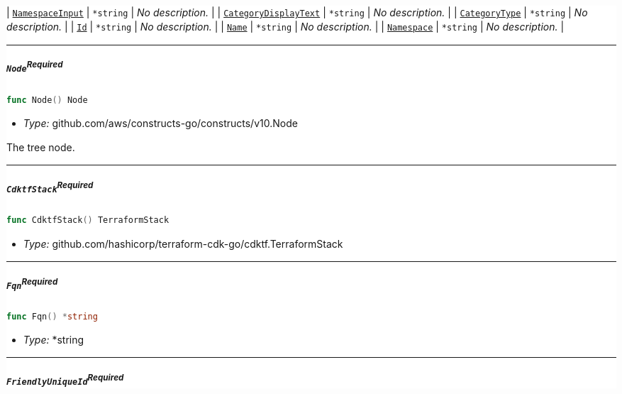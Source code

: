 | <code><a href="#rhizo-co-terraform-provider-oci.dataOciLogAnalyticsLogAnalyticsCategoriesList.DataOciLogAnalyticsLogAnalyticsCategoriesList.property.namespaceInput">NamespaceInput</a></code> | <code>*string</code> | *No description.* |
| <code><a href="#rhizo-co-terraform-provider-oci.dataOciLogAnalyticsLogAnalyticsCategoriesList.DataOciLogAnalyticsLogAnalyticsCategoriesList.property.categoryDisplayText">CategoryDisplayText</a></code> | <code>*string</code> | *No description.* |
| <code><a href="#rhizo-co-terraform-provider-oci.dataOciLogAnalyticsLogAnalyticsCategoriesList.DataOciLogAnalyticsLogAnalyticsCategoriesList.property.categoryType">CategoryType</a></code> | <code>*string</code> | *No description.* |
| <code><a href="#rhizo-co-terraform-provider-oci.dataOciLogAnalyticsLogAnalyticsCategoriesList.DataOciLogAnalyticsLogAnalyticsCategoriesList.property.id">Id</a></code> | <code>*string</code> | *No description.* |
| <code><a href="#rhizo-co-terraform-provider-oci.dataOciLogAnalyticsLogAnalyticsCategoriesList.DataOciLogAnalyticsLogAnalyticsCategoriesList.property.name">Name</a></code> | <code>*string</code> | *No description.* |
| <code><a href="#rhizo-co-terraform-provider-oci.dataOciLogAnalyticsLogAnalyticsCategoriesList.DataOciLogAnalyticsLogAnalyticsCategoriesList.property.namespace">Namespace</a></code> | <code>*string</code> | *No description.* |

---

##### `Node`<sup>Required</sup> <a name="Node" id="rhizo-co-terraform-provider-oci.dataOciLogAnalyticsLogAnalyticsCategoriesList.DataOciLogAnalyticsLogAnalyticsCategoriesList.property.node"></a>

```go
func Node() Node
```

- *Type:* github.com/aws/constructs-go/constructs/v10.Node

The tree node.

---

##### `CdktfStack`<sup>Required</sup> <a name="CdktfStack" id="rhizo-co-terraform-provider-oci.dataOciLogAnalyticsLogAnalyticsCategoriesList.DataOciLogAnalyticsLogAnalyticsCategoriesList.property.cdktfStack"></a>

```go
func CdktfStack() TerraformStack
```

- *Type:* github.com/hashicorp/terraform-cdk-go/cdktf.TerraformStack

---

##### `Fqn`<sup>Required</sup> <a name="Fqn" id="rhizo-co-terraform-provider-oci.dataOciLogAnalyticsLogAnalyticsCategoriesList.DataOciLogAnalyticsLogAnalyticsCategoriesList.property.fqn"></a>

```go
func Fqn() *string
```

- *Type:* *string

---

##### `FriendlyUniqueId`<sup>Required</sup> <a name="FriendlyUniqueId" id="rhizo-co-terraform-provider-oci.dataOciLogAnalyticsLogAnalyticsCategoriesList.DataOciLogAnalyticsLogAnalyticsCategoriesList.property.friendlyUniqueId"></a>
